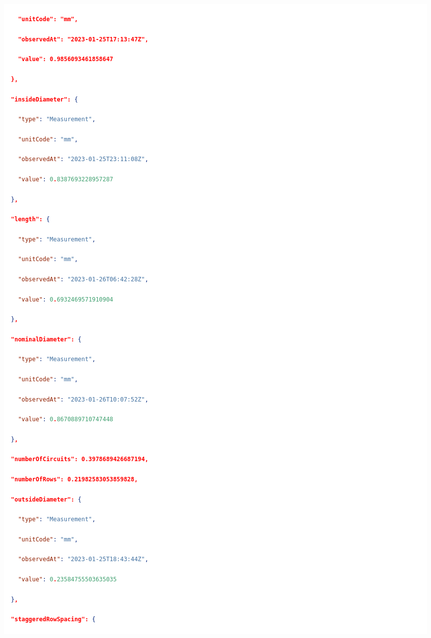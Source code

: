 ```json  
  
    "unitCode": "mm",
  
    "observedAt": "2023-01-25T17:13:47Z",
  
    "value": 0.9856093461858647
  
  },
  
  "insideDiameter": {
  
    "type": "Measurement",
  
    "unitCode": "mm",
  
    "observedAt": "2023-01-25T23:11:08Z",
  
    "value": 0.8387693228957287
  
  },
  
  "length": {
  
    "type": "Measurement",
  
    "unitCode": "mm",
  
    "observedAt": "2023-01-26T06:42:28Z",
  
    "value": 0.6932469571910904
  
  },
  
  "nominalDiameter": {
  
    "type": "Measurement",
  
    "unitCode": "mm",
  
    "observedAt": "2023-01-26T10:07:52Z",
  
    "value": 0.8670889710747448
  
  },
  
  "numberOfCircuits": 0.3978689426687194,
  
  "numberOfRows": 0.21982583053859828,
  
  "outsideDiameter": {
  
    "type": "Measurement",
  
    "unitCode": "mm",
  
    "observedAt": "2023-01-25T18:43:44Z",
  
    "value": 0.23584755503635035
  
  },
  
  "staggeredRowSpacing": {
  
```